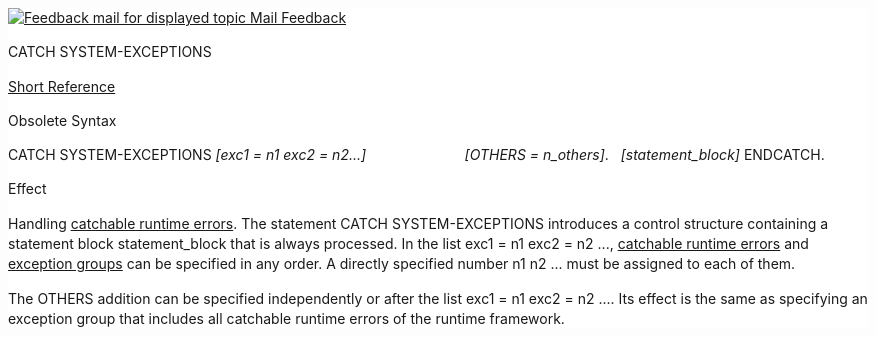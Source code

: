  [![](Mail.gif?object=Mail.gif "Feedback mail for displayed topic") Mail Feedback](mailto:f1_help@sap.com?subject=Feedback%20on%20ABAP%20Documentation&body=Document:%20CATCH%20SYSTEM-EXCEPTIONS%2C%20ABAPCATCH_SYS%2C%20758%0D%0A%0D%0AError:%0D%0A%0D%0A%0D%0A%0D%0ASuggestion%20for%20improvement:)

CATCH SYSTEM-EXCEPTIONS

[Short Reference](https://help.sap.com/doc/abapdocu_758_index_htm/7.58/en-US/abapcatch_system-except_shortref.htm)

Obsolete Syntax

CATCH SYSTEM-EXCEPTIONS *\[*exc1 = n1 exc2 = n2...*\]*
                        *\[*OTHERS = n\_others*\]*.
  *\[*statement\_block*\]*
ENDCATCH.

Effect

Handling [catchable runtime errors](https://help.sap.com/doc/abapdocu_758_index_htm/7.58/en-US/abencatchable_runtime_error_glosry.htm "Glossary Entry"). The statement CATCH SYSTEM-EXCEPTIONS introduces a control structure containing a statement block statement\_block that is always processed. In the list exc1 = n1 exc2 = n2 ..., [catchable runtime errors](https://help.sap.com/doc/abapdocu_758_index_htm/7.58/en-US/abencatchable_runtime_error_glosry.htm "Glossary Entry") and [exception groups](https://help.sap.com/doc/abapdocu_758_index_htm/7.58/en-US/abenexception_group_glosry.htm "Glossary Entry") can be specified in any order. A directly specified number n1 n2 ... must be assigned to each of them.

The OTHERS addition can be specified independently or after the list exc1 = n1 exc2 = n2 .... Its effect is the same as specifying an exception group that includes all catchable runtime errors of the runtime framework.


